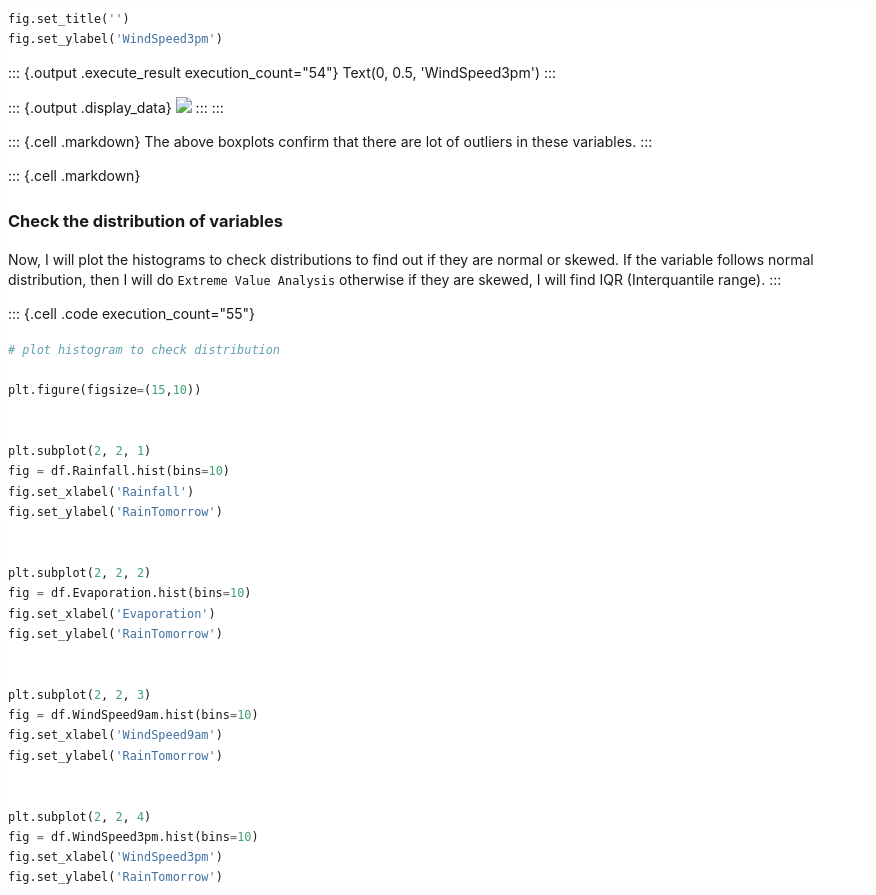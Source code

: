 ``` python
fig.set_title('')
fig.set_ylabel('WindSpeed3pm')
```

::: {.output .execute_result execution_count="54"}
    Text(0, 0.5, 'WindSpeed3pm')
:::

::: {.output .display_data}
![](vertopal_ca93cbc8c7524834a21e37d8a1959b04/f412b74f4c6ce7e448b15a686bf1712b54c9fb05.png)
:::
:::

::: {.cell .markdown}
The above boxplots confirm that there are lot of outliers in these
variables.
:::

::: {.cell .markdown}
### Check the distribution of variables

Now, I will plot the histograms to check distributions to find out if
they are normal or skewed. If the variable follows normal distribution,
then I will do `Extreme Value Analysis` otherwise if they are skewed, I
will find IQR (Interquantile range).
:::

::: {.cell .code execution_count="55"}
``` python
# plot histogram to check distribution

plt.figure(figsize=(15,10))


plt.subplot(2, 2, 1)
fig = df.Rainfall.hist(bins=10)
fig.set_xlabel('Rainfall')
fig.set_ylabel('RainTomorrow')


plt.subplot(2, 2, 2)
fig = df.Evaporation.hist(bins=10)
fig.set_xlabel('Evaporation')
fig.set_ylabel('RainTomorrow')


plt.subplot(2, 2, 3)
fig = df.WindSpeed9am.hist(bins=10)
fig.set_xlabel('WindSpeed9am')
fig.set_ylabel('RainTomorrow')


plt.subplot(2, 2, 4)
fig = df.WindSpeed3pm.hist(bins=10)
fig.set_xlabel('WindSpeed3pm')
fig.set_ylabel('RainTomorrow')
```
